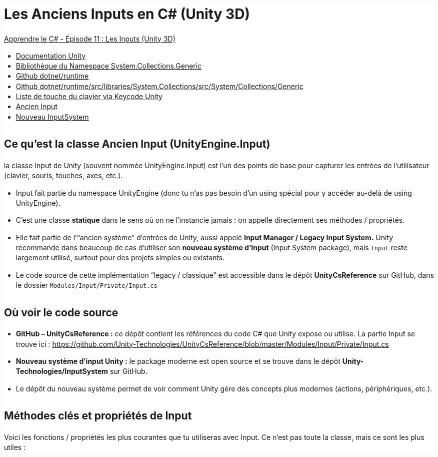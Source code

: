 # Les Anciens Inputs en C# (Unity 3D)

[Apprendre le C# - Épisode 11 : Les Inputs (Unity 3D)](https://youtu.be/ddsVOqx2yW0?si=fjB5XryiBetjOdQq)

- [Documentation Unity](https://docs.unity3d.com/Manual/index.html)
- [Bibliothèque du Namespace System.Collections.Generic](https://learn.microsoft.com/en-us/dotnet/api/system.collections.generic?view=net-9.0)
- [Github dotnet/runtime](https://github.com/dotnet/runtime)
- [Github dotnet/runtime/src/libraries/System.Collections/src/System/Collections/Generic](https://github.com/dotnet/runtime/tree/main/src/libraries/System.Collections/src/System/Collections/Generic)
- [Liste de touche du clavier via Keycode Unity](https://docs.unity3d.com/ScriptReference/KeyCode.html)
- [Ancien Input](https://github.com/Unity-Technologies/UnityCsReference/blob/master/Modules/Input/Private/Input.cs)
- [Nouveau InputSystem](https://github.com/Unity-Technologies/InputSystem)

## Ce qu’est la classe Ancien Input (UnityEngine.Input)

la classe Input de Unity (souvent nommée UnityEngine.Input) est l’un des points de base pour capturer les entrées de l’utilisateur (clavier, souris, touches, axes, etc.).

- Input fait partie du namespace UnityEngine (donc tu n’as pas besoin d’un using spécial pour y accéder au-delà de using UnityEngine).

- C’est une classe **statique** dans le sens où on ne l’instancie jamais : on appelle directement ses méthodes / propriétés.

- Elle fait partie de l’“ancien système” d’entrées de Unity, aussi appelé **Input Manager / Legacy Input System.** Unity recommande dans beaucoup de cas d’utiliser son **nouveau système d’Input** (Input System package), mais `Input` reste largement utilisé, surtout pour des projets simples ou existants.

- Le code source de cette implémentation “legacy / classique” est accessible dans le dépôt **UnityCsReference** sur GitHub, dans le dossier `Modules/Input/Private/Input.cs`

## Où voir le code source

- **GitHub – UnityCsReference :** ce dépôt contient les références du code C# que Unity expose ou utilise. La partie Input se trouve ici :
https://github.com/Unity-Technologies/UnityCsReference/blob/master/Modules/Input/Private/Input.cs

- **Nouveau système d’input Unity :** le package moderne est open source et se trouve dans le dépôt **Unity-Technologies/InputSystem** sur GitHub.

- Le dépôt du nouveau système permet de voir comment Unity gère des concepts plus modernes (actions, périphériques, etc.).

## Méthodes clés et propriétés de Input

Voici les fonctions / propriétés les plus courantes que tu utiliseras avec Input. Ce n’est pas toute la classe, mais ce sont les plus utiles :
